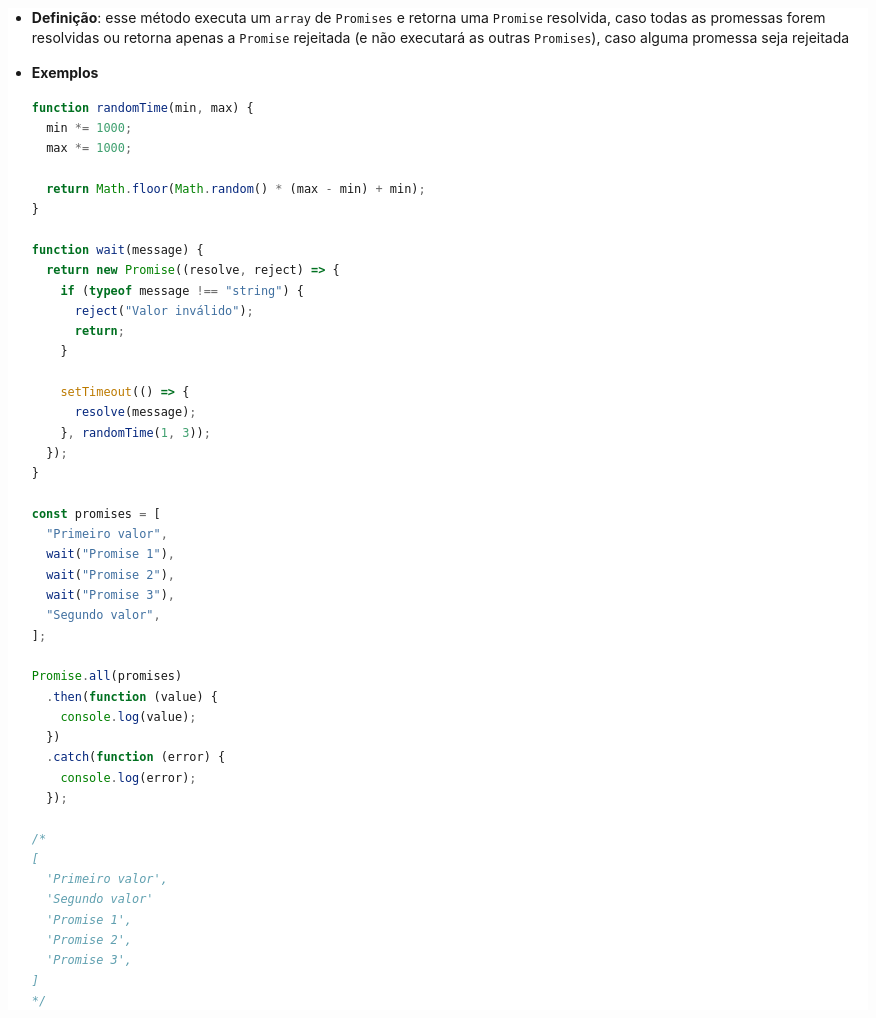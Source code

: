 - **Definição**: esse método executa um `array` de `Promises` e retorna uma `Promise` resolvida, caso todas as promessas forem resolvidas ou retorna apenas a `Promise` rejeitada (e não executará as outras `Promises`), caso alguma promessa seja rejeitada

- **Exemplos**

  ```js
  function randomTime(min, max) {
    min *= 1000;
    max *= 1000;

    return Math.floor(Math.random() * (max - min) + min);
  }

  function wait(message) {
    return new Promise((resolve, reject) => {
      if (typeof message !== "string") {
        reject("Valor inválido");
        return;
      }

      setTimeout(() => {
        resolve(message);
      }, randomTime(1, 3));
    });
  }

  const promises = [
    "Primeiro valor",
    wait("Promise 1"),
    wait("Promise 2"),
    wait("Promise 3"),
    "Segundo valor",
  ];

  Promise.all(promises)
    .then(function (value) {
      console.log(value);
    })
    .catch(function (error) {
      console.log(error);
    });

  /*
  [
    'Primeiro valor',
    'Segundo valor'  
    'Promise 1',     
    'Promise 2',     
    'Promise 3',     
  ]
  */
  ```
